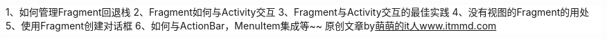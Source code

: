 1、如何管理Fragment回退栈
2、Fragment如何与Activity交互
3、Fragment与Activity交互的最佳实践
4、没有视图的Fragment的用处
5、使用Fragment创建对话框
6、如何与ActionBar，MenuItem集成等~~
原创文章by[萌萌的it人](http://www.itmmd.com)www.itmmd.com

